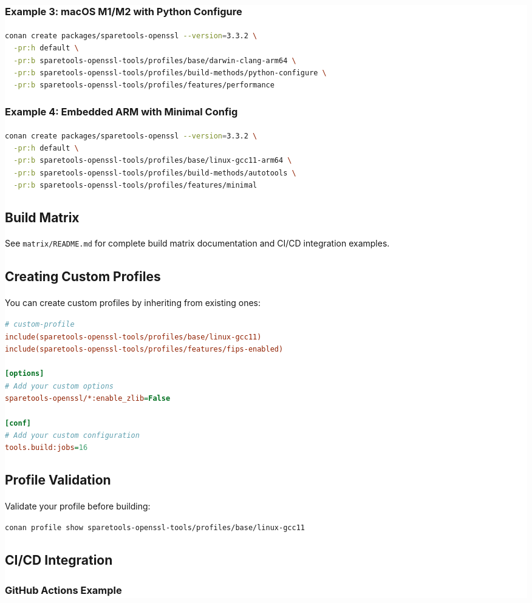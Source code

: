 ### Example 3: macOS M1/M2 with Python Configure

```bash
conan create packages/sparetools-openssl --version=3.3.2 \
  -pr:h default \
  -pr:b sparetools-openssl-tools/profiles/base/darwin-clang-arm64 \
  -pr:b sparetools-openssl-tools/profiles/build-methods/python-configure \
  -pr:b sparetools-openssl-tools/profiles/features/performance
```

### Example 4: Embedded ARM with Minimal Config

```bash
conan create packages/sparetools-openssl --version=3.3.2 \
  -pr:h default \
  -pr:b sparetools-openssl-tools/profiles/base/linux-gcc11-arm64 \
  -pr:b sparetools-openssl-tools/profiles/build-methods/autotools \
  -pr:b sparetools-openssl-tools/profiles/features/minimal
```

## Build Matrix

See `matrix/README.md` for complete build matrix documentation and CI/CD integration examples.

## Creating Custom Profiles

You can create custom profiles by inheriting from existing ones:

```ini
# custom-profile
include(sparetools-openssl-tools/profiles/base/linux-gcc11)
include(sparetools-openssl-tools/profiles/features/fips-enabled)

[options]
# Add your custom options
sparetools-openssl/*:enable_zlib=False

[conf]
# Add your custom configuration
tools.build:jobs=16
```

## Profile Validation

Validate your profile before building:

```bash
conan profile show sparetools-openssl-tools/profiles/base/linux-gcc11
```

## CI/CD Integration

### GitHub Actions Example
